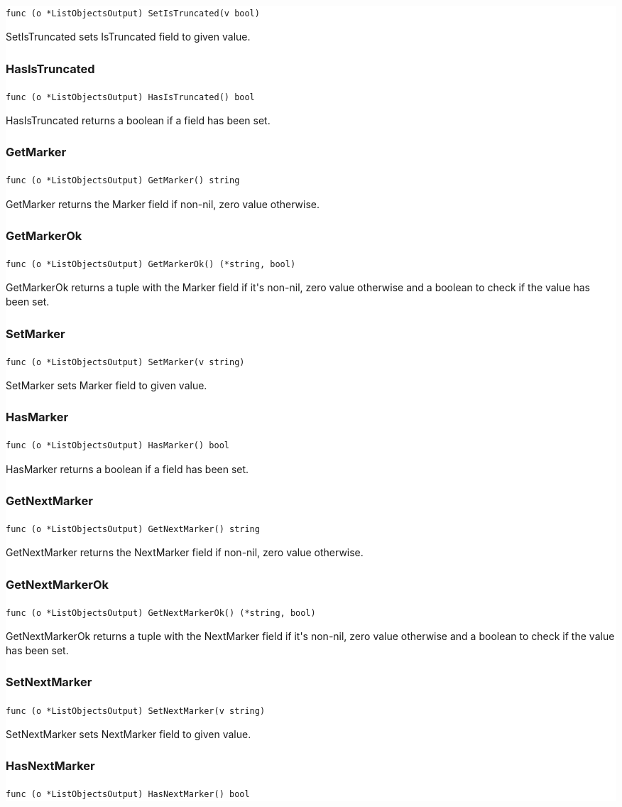 `func (o *ListObjectsOutput) SetIsTruncated(v bool)`

SetIsTruncated sets IsTruncated field to given value.

### HasIsTruncated

`func (o *ListObjectsOutput) HasIsTruncated() bool`

HasIsTruncated returns a boolean if a field has been set.

### GetMarker

`func (o *ListObjectsOutput) GetMarker() string`

GetMarker returns the Marker field if non-nil, zero value otherwise.

### GetMarkerOk

`func (o *ListObjectsOutput) GetMarkerOk() (*string, bool)`

GetMarkerOk returns a tuple with the Marker field if it's non-nil, zero value otherwise
and a boolean to check if the value has been set.

### SetMarker

`func (o *ListObjectsOutput) SetMarker(v string)`

SetMarker sets Marker field to given value.

### HasMarker

`func (o *ListObjectsOutput) HasMarker() bool`

HasMarker returns a boolean if a field has been set.

### GetNextMarker

`func (o *ListObjectsOutput) GetNextMarker() string`

GetNextMarker returns the NextMarker field if non-nil, zero value otherwise.

### GetNextMarkerOk

`func (o *ListObjectsOutput) GetNextMarkerOk() (*string, bool)`

GetNextMarkerOk returns a tuple with the NextMarker field if it's non-nil, zero value otherwise
and a boolean to check if the value has been set.

### SetNextMarker

`func (o *ListObjectsOutput) SetNextMarker(v string)`

SetNextMarker sets NextMarker field to given value.

### HasNextMarker

`func (o *ListObjectsOutput) HasNextMarker() bool`
